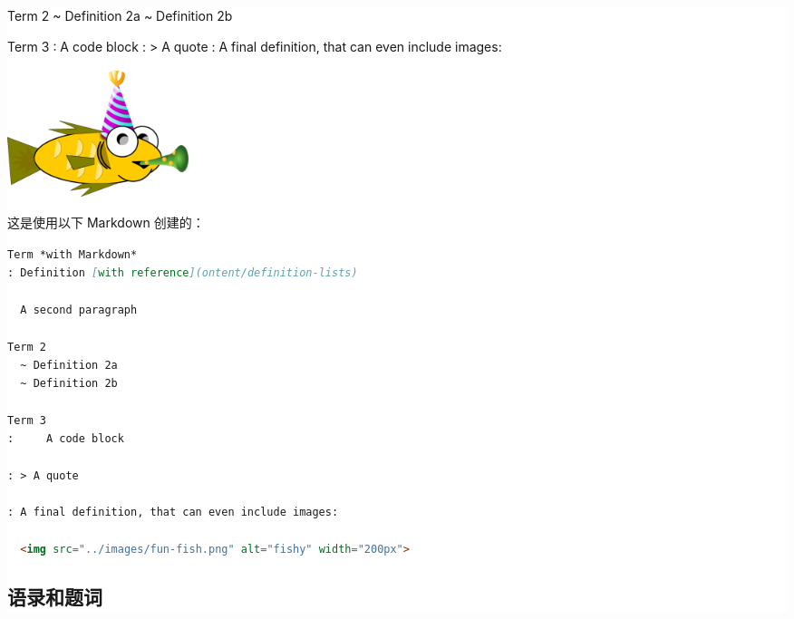 Term 2
  ~ Definition 2a
  ~ Definition 2b

Term 3
:     A code block
: > A quote
: A final definition, that can even include images:

  <img src="../images/fun-fish.png" alt="fishy" width="200px">

这是使用以下 Markdown 创建的：

```md
Term *with Markdown*
: Definition [with reference](ontent/definition-lists)

  A second paragraph

Term 2
  ~ Definition 2a
  ~ Definition 2b

Term 3
:     A code block

: > A quote

: A final definition, that can even include images:

  <img src="../images/fun-fish.png" alt="fishy" width="200px">
```

## 语录和题词
